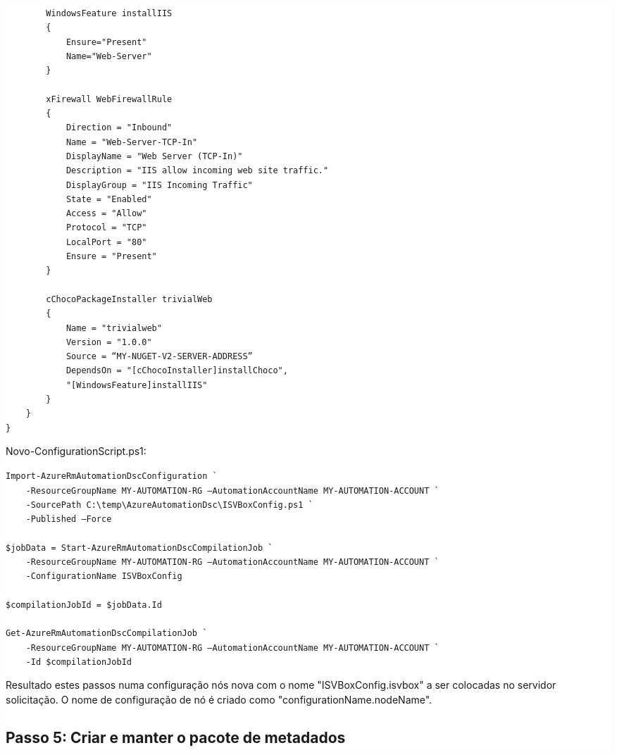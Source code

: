             WindowsFeature installIIS 
            { 
                Ensure="Present" 
                Name="Web-Server" 
            }
    
            xFirewall WebFirewallRule 
            { 
                Direction = "Inbound" 
                Name = "Web-Server-TCP-In" 
                DisplayName = "Web Server (TCP-In)" 
                Description = "IIS allow incoming web site traffic." 
                DisplayGroup = "IIS Incoming Traffic" 
                State = "Enabled" 
                Access = "Allow" 
                Protocol = "TCP" 
                LocalPort = "80" 
                Ensure = "Present" 
            }
    
            cChocoPackageInstaller trivialWeb 
            {            
                Name = "trivialweb" 
                Version = "1.0.0" 
                Source = “MY-NUGET-V2-SERVER-ADDRESS” 
                DependsOn = "[cChocoInstaller]installChoco", 
                "[WindowsFeature]installIIS" 
            } 
        }    
    }

Novo-ConfigurationScript.ps1:

    Import-AzureRmAutomationDscConfiguration ` 
        -ResourceGroupName MY-AUTOMATION-RG –AutomationAccountName MY-AUTOMATION-ACCOUNT ` 
        -SourcePath C:\temp\AzureAutomationDsc\ISVBoxConfig.ps1 ` 
        -Published –Force
    
    $jobData = Start-AzureRmAutomationDscCompilationJob ` 
        -ResourceGroupName MY-AUTOMATION-RG –AutomationAccountName MY-AUTOMATION-ACCOUNT ` 
        -ConfigurationName ISVBoxConfig 
    
    $compilationJobId = $jobData.Id
    
    Get-AzureRmAutomationDscCompilationJob ` 
        -ResourceGroupName MY-AUTOMATION-RG –AutomationAccountName MY-AUTOMATION-ACCOUNT ` 
        -Id $compilationJobId

Resultado estes passos numa configuração nós nova com o nome "ISVBoxConfig.isvbox" a ser colocadas no servidor solicitação.  O nome de configuração de nó é criado como "configurationName.nodeName".

## <a name="step-5-creating-and-maintaining-package-metadata"></a>Passo 5: Criar e manter o pacote de metadados
